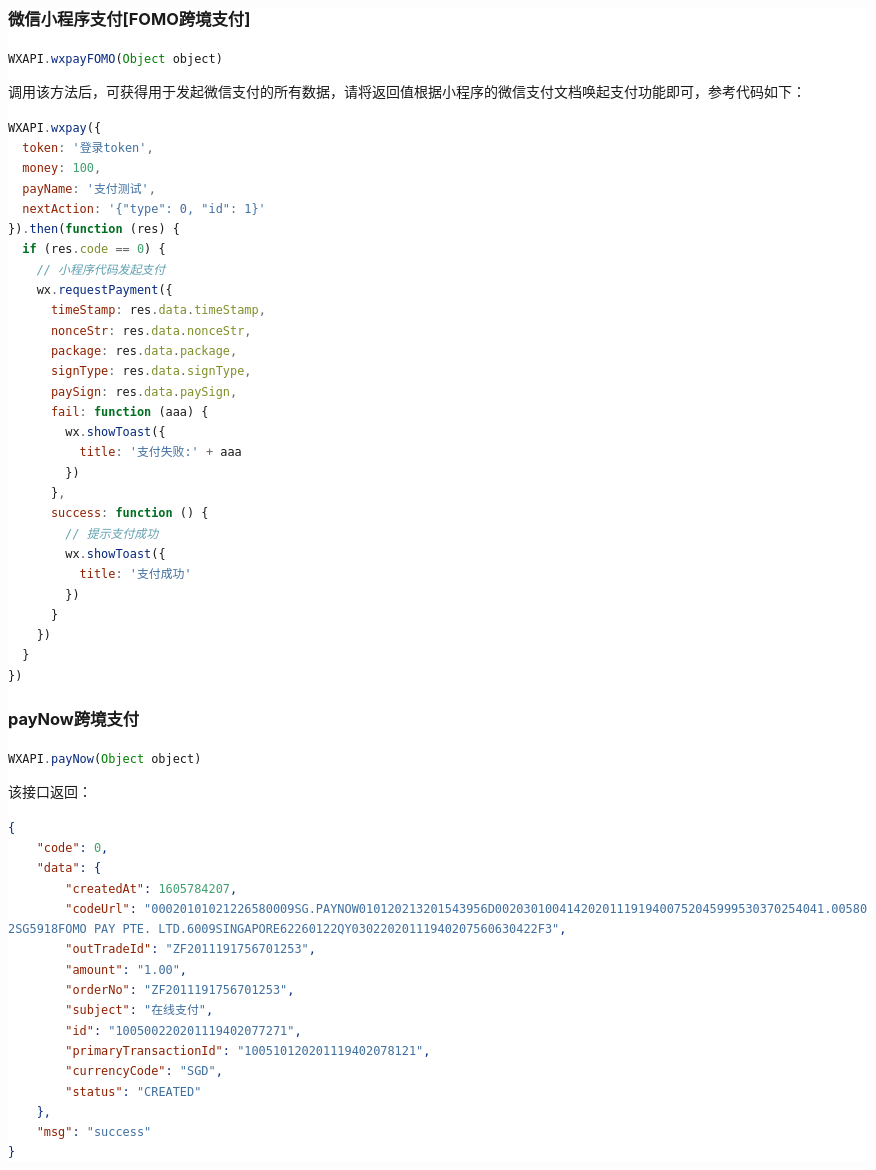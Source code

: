 ### 微信小程序支付[FOMO跨境支付]

```js
WXAPI.wxpayFOMO(Object object)
```

调用该方法后，可获得用于发起微信支付的所有数据，请将返回值根据小程序的微信支付文档唤起支付功能即可，参考代码如下：

```js
WXAPI.wxpay({
  token: '登录token',
  money: 100,
  payName: '支付测试',
  nextAction: '{"type": 0, "id": 1}'
}).then(function (res) {
  if (res.code == 0) {
    // 小程序代码发起支付
    wx.requestPayment({
      timeStamp: res.data.timeStamp,
      nonceStr: res.data.nonceStr,
      package: res.data.package,
      signType: res.data.signType,
      paySign: res.data.paySign,
      fail: function (aaa) {
        wx.showToast({
          title: '支付失败:' + aaa
        })
      },
      success: function () {
        // 提示支付成功
        wx.showToast({
          title: '支付成功'
        })
      }
    })
  }
})
```

### payNow跨境支付

```js
WXAPI.payNow(Object object)
```

该接口返回：

```json
{
    "code": 0,
    "data": {
        "createdAt": 1605784207,
        "codeUrl": "00020101021226580009SG.PAYNOW010120213201543956D0020301004142020111919400752045999530370254041.005802SG5918FOMO PAY PTE. LTD.6009SINGAPORE62260122QY03022020111940207560630422F3",
        "outTradeId": "ZF2011191756701253",
        "amount": "1.00",
        "orderNo": "ZF2011191756701253",
        "subject": "在线支付",
        "id": "100500220201119402077271",
        "primaryTransactionId": "100510120201119402078121",
        "currencyCode": "SGD",
        "status": "CREATED"
    },
    "msg": "success"
}
```
